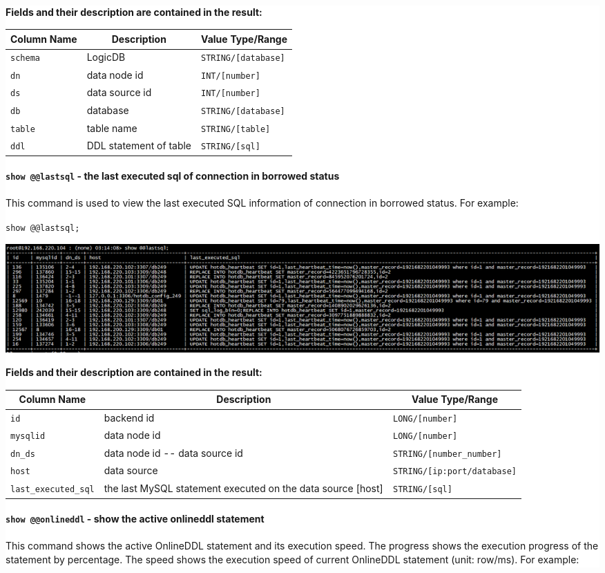 **Fields and their description are contained in the result:**

| Column Name | Description            | Value Type/Range    |
|-------------|------------------------|---------------------|
| `schema`    | LogicDB                | `STRING/[database]` |
| `dn`        | data node id           | `INT/[number]`      |
| `ds`        | data source id         | `INT/[number]`      |
| `db`        | database               | `STRING/[database]` |
| `table`     | table name             | `STRING/[table]`    |
| `ddl`       | DDL statement of table | `STRING/[sql]`      |

#### `show @@lastsql` - the last executed sql of connection in borrowed status

This command is used to view the last executed SQL information of connection in borrowed status. For example:

```sql
show @@lastsql;
```

![](assets/hotdb-server-management-commands/image61.png)

**Fields and their description are contained in the result:**

| Column Name         | Description                                                  | Value Type/Range            |
|---------------------|--------------------------------------------------------------|-----------------------------|
| `id`                | backend id                                                   | `LONG/[number]`             |
| `mysqlid`           | data node id                                                 | `LONG/[number]`             |
| `dn_ds`             | data node id -- data source id                               | `STRING/[number_number]`    |
| `host`              | data source                                                  | `STRING/[ip:port/database]` |
| `last_executed_sql` | the last MySQL statement executed on the data source \[host] | `STRING/[sql]`              |

#### `show @@onlineddl` - show the active onlineddl statement

This command shows the active OnlineDDL statement and its execution speed. The progress shows the execution progress of the statement by percentage. The speed shows the execution speed of current OnlineDDL statement (unit: row/ms). For example:
